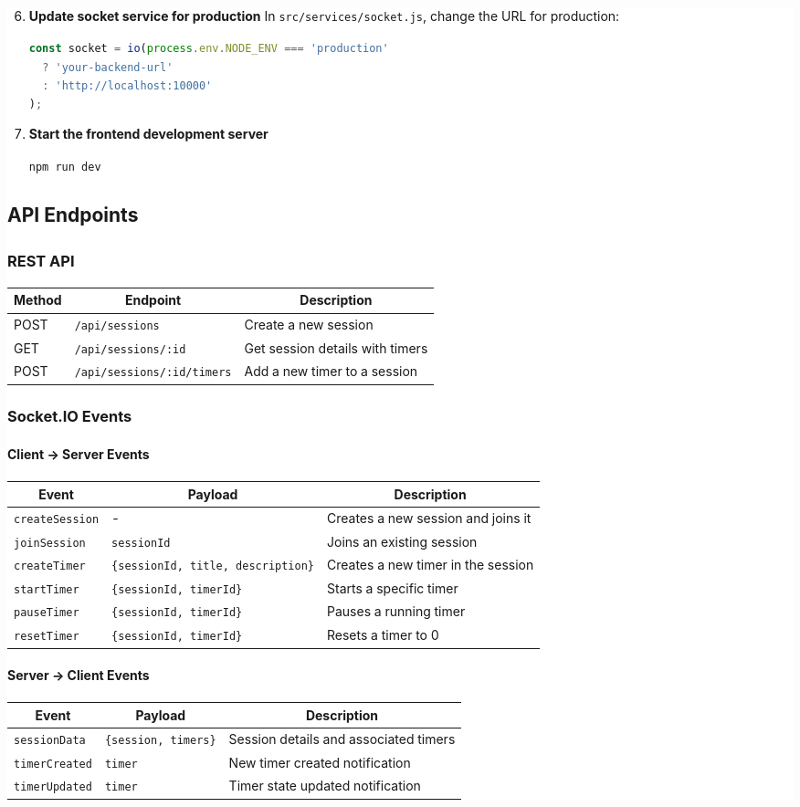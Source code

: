 6. **Update socket service for production**
   In `src/services/socket.js`, change the URL for production:
   ```javascript
   const socket = io(process.env.NODE_ENV === 'production' 
     ? 'your-backend-url' 
     : 'http://localhost:10000'
   );
   ```

7. **Start the frontend development server**
   ```bash
   npm run dev
   ```

## API Endpoints

### REST API

| Method | Endpoint | Description |
|--------|----------|-------------|
| POST | `/api/sessions` | Create a new session |
| GET | `/api/sessions/:id` | Get session details with timers |
| POST | `/api/sessions/:id/timers` | Add a new timer to a session |

### Socket.IO Events

#### Client → Server Events

| Event | Payload | Description |
|-------|---------|-------------|
| `createSession` | - | Creates a new session and joins it |
| `joinSession` | `sessionId` | Joins an existing session |
| `createTimer` | `{sessionId, title, description}` | Creates a new timer in the session |
| `startTimer` | `{sessionId, timerId}` | Starts a specific timer |
| `pauseTimer` | `{sessionId, timerId}` | Pauses a running timer |
| `resetTimer` | `{sessionId, timerId}` | Resets a timer to 0 |

#### Server → Client Events

| Event | Payload | Description |
|-------|---------|-------------|
| `sessionData` | `{session, timers}` | Session details and associated timers |
| `timerCreated` | `timer` | New timer created notification |
| `timerUpdated` | `timer` | Timer state updated notification |
